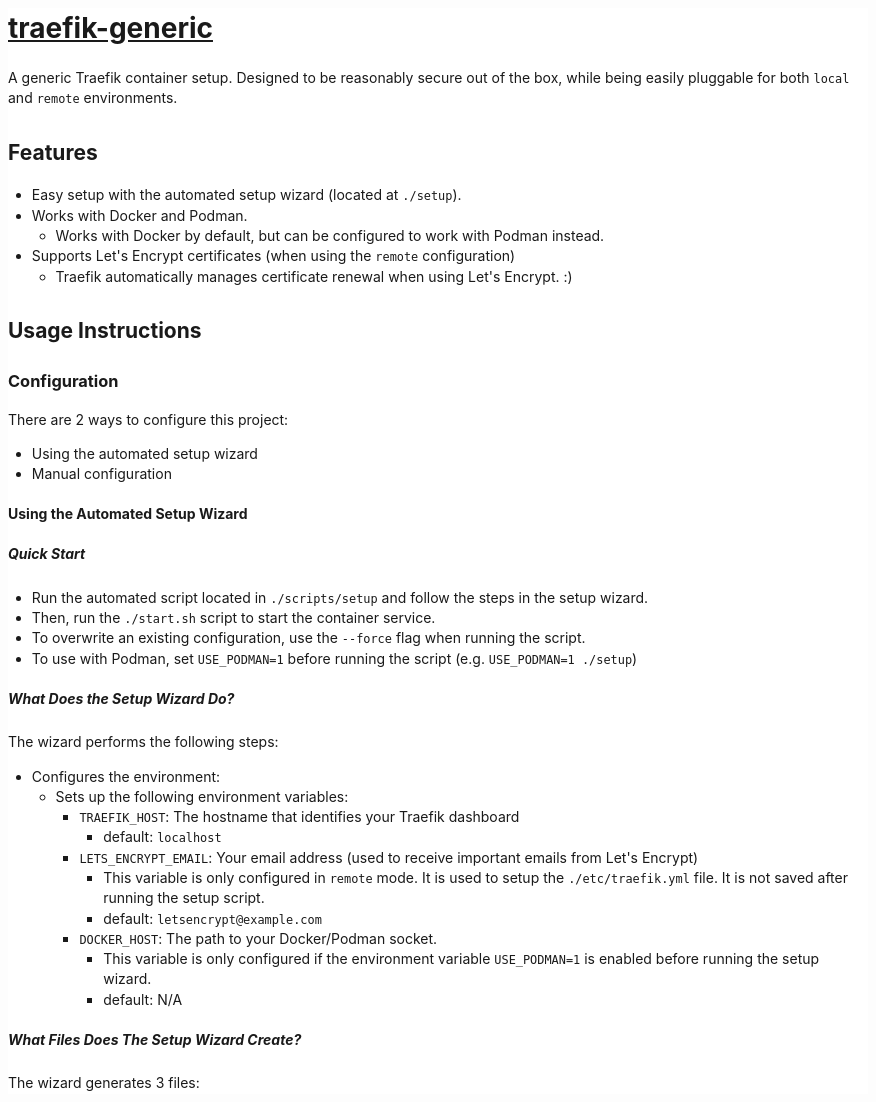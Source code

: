 # [traefik-generic](https://github.com/arcanemachine/traefik-generic)

A generic Traefik container setup. Designed to be reasonably secure out of the box, while being easily pluggable for both `local` and `remote` environments.

## Features

- Easy setup with the automated setup wizard (located at `./setup`).
- Works with Docker and Podman.
  - Works with Docker by default, but can be configured to work with Podman instead.
- Supports Let's Encrypt certificates (when using the `remote` configuration)
  - Traefik automatically manages certificate renewal when using Let's Encrypt. :)

## Usage Instructions

### Configuration

There are 2 ways to configure this project:

- Using the automated setup wizard
- Manual configuration

#### Using the Automated Setup Wizard

##### Quick Start

- Run the automated script located in `./scripts/setup` and follow the steps in the setup wizard.
- Then, run the `./start.sh` script to start the container service.
- To overwrite an existing configuration, use the `--force` flag when running the script.
- To use with Podman, set `USE_PODMAN=1` before running the script (e.g. `USE_PODMAN=1 ./setup`)

##### What Does the Setup Wizard Do?

The wizard performs the following steps:

- Configures the environment:
  - Sets up the following environment variables:
    - `TRAEFIK_HOST`: The hostname that identifies your Traefik dashboard
      - default: `localhost`
    - `LETS_ENCRYPT_EMAIL`: Your email address (used to receive important emails from Let's Encrypt)
      - This variable is only configured in `remote` mode. It is used to setup the `./etc/traefik.yml` file. It is not saved after running the setup script.
      - default: `letsencrypt@example.com`
    - `DOCKER_HOST`: The path to your Docker/Podman socket.
      - This variable is only configured if the environment variable `USE_PODMAN=1` is enabled before running the setup wizard.
      - default: N/A

##### What Files Does The Setup Wizard Create?

The wizard generates 3 files:
